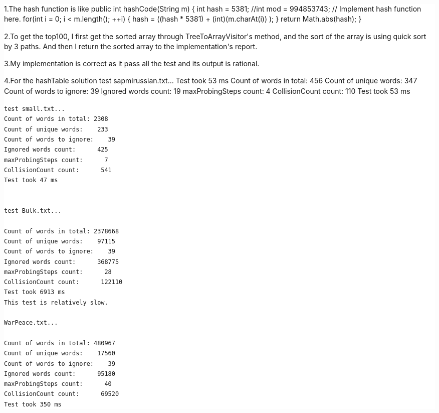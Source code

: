 1.The hash function is like 
    public int hashCode(String m) {
        int hash = 5381;
        //int mod = 994853743;
        // Implement hash function here.
        for(int i = 0; i < m.length(); ++i)
        {
            hash = ((hash * 5381) + (int)(m.charAt(i)) );
        }
        return Math.abs(hash);
    }

2.To get the top100, I first get the sorted array through TreeToArrayVisitor's method, and the sort of the
    array is using quick sort by 3 paths. And then I return the sorted array to the implementation's report.

3.My implementation is correct as it pass all the test and its output is rational.

4.For the hashTable solution
    test sapmirussian.txt... Test took 53 ms
    Count of words in total: 456
    Count of unique words:    347
    Count of words to ignore:    39
    Ignored words count:      19
    maxProbingSteps count:      4
    CollisionCount count:      110
    Test took 53 ms

    test small.txt...
    Count of words in total: 2308
    Count of unique words:    233
    Count of words to ignore:    39
    Ignored words count:      425
    maxProbingSteps count:      7
    CollisionCount count:      541
    Test took 47 ms


    test Bulk.txt...

    Count of words in total: 2378668
    Count of unique words:    97115
    Count of words to ignore:    39
    Ignored words count:      368775
    maxProbingSteps count:      28
    CollisionCount count:      122110
    Test took 6913 ms
    This test is relatively slow.

    WarPeace.txt...

    Count of words in total: 480967
    Count of unique words:    17560
    Count of words to ignore:    39
    Ignored words count:      95180
    maxProbingSteps count:      40
    CollisionCount count:      69520
    Test took 350 ms
